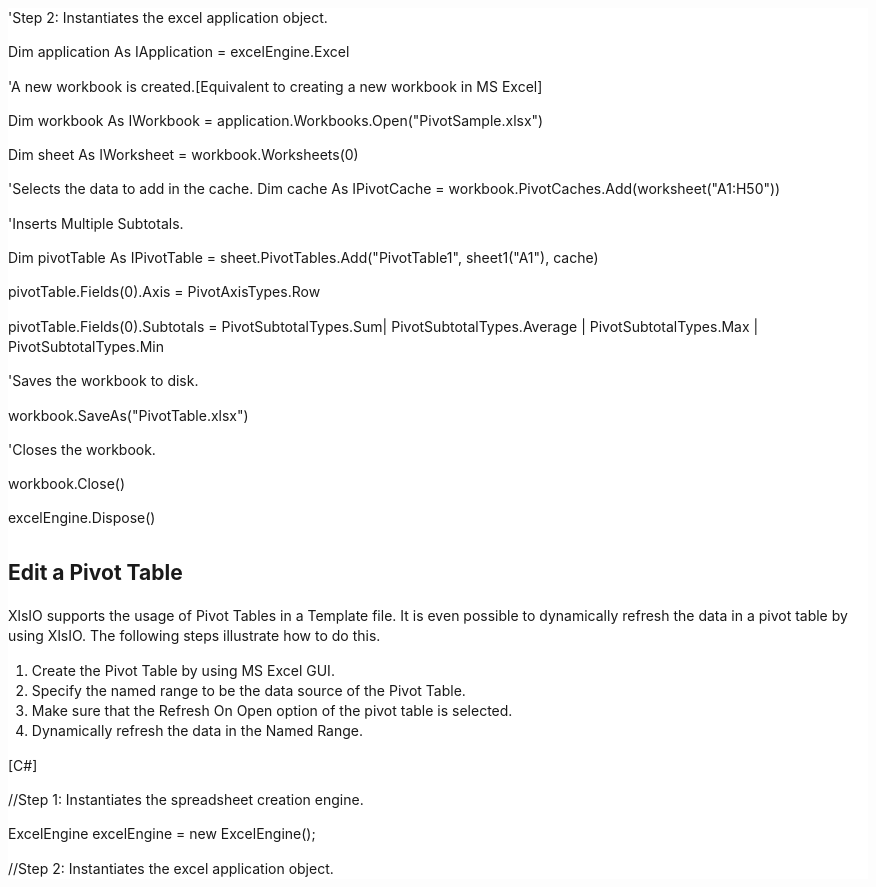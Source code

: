 
'Step 2: Instantiates the excel application object.

Dim application As IApplication = excelEngine.Excel



'A new workbook is created.[Equivalent to creating a new workbook in MS Excel]

Dim workbook As IWorkbook = application.Workbooks.Open("PivotSample.xlsx")



Dim sheet As IWorksheet = workbook.Worksheets(0)



'Selects the data to add in the cache.
Dim cache As IPivotCache = workbook.PivotCaches.Add(worksheet("A1:H50"))



'Inserts Multiple Subtotals.

Dim pivotTable As IPivotTable = sheet.PivotTables.Add("PivotTable1", sheet1("A1"), cache)



pivotTable.Fields(0).Axis = PivotAxisTypes.Row

pivotTable.Fields(0).Subtotals = PivotSubtotalTypes.Sum| PivotSubtotalTypes.Average | PivotSubtotalTypes.Max | PivotSubtotalTypes.Min



'Saves the workbook to disk.

workbook.SaveAs("PivotTable.xlsx")



'Closes the workbook.

workbook.Close()

excelEngine.Dispose()

## Edit a Pivot Table

XlsIO supports the usage of Pivot Tables in a Template file. It is even possible to dynamically refresh the data in a pivot table by using XlsIO. The following steps illustrate how to do this.

1. Create the Pivot Table by using MS Excel GUI.
1. Specify the named range to be the data source of the Pivot Table.
2. Make sure that the Refresh On Open option of the pivot table is selected.
3. Dynamically refresh the data in the Named Range.



[C#]



//Step 1: Instantiates the spreadsheet creation engine.

ExcelEngine excelEngine = new ExcelEngine();

//Step 2: Instantiates the excel application object.
